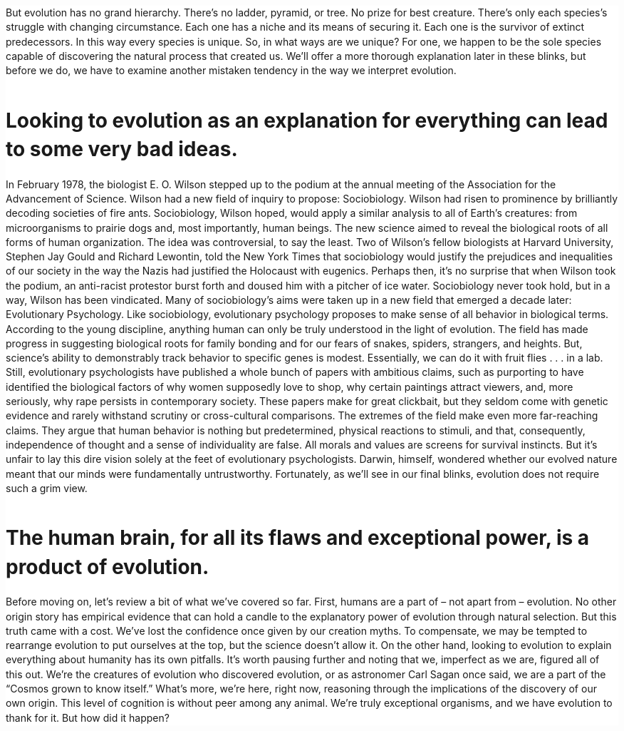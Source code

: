 But evolution has no grand hierarchy. There’s no ladder, pyramid, or tree. No prize for best creature. There’s only each species’s struggle with changing circumstance. Each one has a niche and its means of securing it. Each one is the survivor of extinct predecessors. In this way every species is unique.
So, in what ways are we unique?
For one, we happen to be the sole species capable of discovering the natural process that created us. We’ll offer a more thorough explanation later in these blinks, but before we do, we have to examine another mistaken tendency in the way we interpret evolution.

# Looking to evolution as an explanation for everything can lead to some very bad ideas.
In February 1978, the biologist E. O. Wilson stepped up to the podium at the annual meeting of the Association for the Advancement of Science. Wilson had a new field of inquiry to propose: Sociobiology.
Wilson had risen to prominence by brilliantly decoding societies of fire ants. Sociobiology, Wilson hoped, would apply a similar analysis to all of Earth’s creatures: from microorganisms to prairie dogs and, most importantly, human beings. The new science aimed to reveal the biological roots of all forms of human organization.
The idea was controversial, to say the least. Two of Wilson’s fellow biologists at Harvard University, Stephen Jay Gould and Richard Lewontin, told the New York Times that sociobiology would justify the prejudices and inequalities of our society in the way the Nazis had justified the Holocaust with eugenics.
Perhaps then, it’s no surprise that when Wilson took the podium, an anti-racist protestor burst forth and doused him with a pitcher of ice water.
Sociobiology never took hold, but in a way, Wilson has been vindicated. Many of sociobiology’s aims were taken up in a new field that emerged a decade later: Evolutionary Psychology.
Like sociobiology, evolutionary psychology proposes to make sense of all behavior in biological terms. According to the young discipline, anything human can only be truly understood in the light of evolution.
The field has made progress in suggesting biological roots for family bonding and for our fears of snakes, spiders, strangers, and heights. But, science’s ability to demonstrably track behavior to specific genes is modest.
Essentially, we can do it with fruit flies . . . in a lab.
Still, evolutionary psychologists have published a whole bunch of papers with ambitious claims, such as purporting to have identified the biological factors of why women supposedly love to shop, why certain paintings attract viewers, and, more seriously, why rape persists in contemporary society.
These papers make for great clickbait, but they seldom come with genetic evidence and rarely withstand scrutiny or cross-cultural comparisons. The extremes of the field make even more far-reaching claims. They argue that human behavior is nothing but predetermined, physical reactions to stimuli, and that, consequently, independence of thought and a sense of individuality are false. All morals and values are screens for survival instincts.
But it’s unfair to lay this dire vision solely at the feet of evolutionary psychologists. Darwin, himself, wondered whether our evolved nature meant that our minds were fundamentally untrustworthy.
Fortunately, as we’ll see in our final blinks, evolution does not require such a grim view.

# The human brain, for all its flaws and exceptional power, is a product of evolution.
Before moving on, let’s review a bit of what we’ve covered so far. First, humans are a part of – not apart from – evolution. No other origin story has empirical evidence that can hold a candle to the explanatory power of evolution through natural selection.
But this truth came with a cost. We’ve lost the confidence once given by our creation myths. To compensate, we may be tempted to rearrange evolution to put ourselves at the top, but the science doesn’t allow it. On the other hand, looking to evolution to explain everything about humanity has its own pitfalls.
It’s worth pausing further and noting that we, imperfect as we are, figured all of this out. We’re the creatures of evolution who discovered evolution, or as astronomer Carl Sagan once said, we are a part of the “Cosmos grown to know itself.”
What’s more, we’re here, right now, reasoning through the implications of the discovery of our own origin. This level of cognition is without peer among any animal. We’re truly exceptional organisms, and we have evolution to thank for it.
But how did it happen?